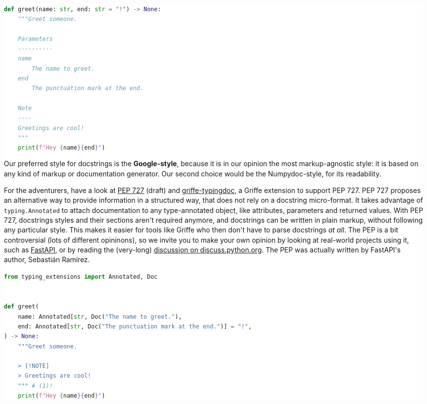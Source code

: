 

</div>
<div markdown>

```python title="Numpydoc-style"
def greet(name: str, end: str = "!") -> None:
    """Greet someone.

    Parameters
    ----------
    name
        The name to greet.
    end
        The punctuation mark at the end.

    Note
    ----
    Greetings are cool!
    """
    print(f"Hey {name}{end}")
```

</div>
</div>

Our preferred style for docstrings is the **Google-style**, because it is in our opinion the most markup-agnostic style: it is based on any kind of markup or documentation generator. Our second choice would be the Numpydoc-style, for its readability.

For the adventurers, have a look at [PEP 727](https://peps.python.org/pep-0727/) (draft) and [griffe-typingdoc](https://mkdocstrings.github.io/griffe-typingdoc/), a Griffe extension to support PEP 727. PEP 727 proposes an alternative way to provide information in a structured way, that does not rely on a docstring micro-format. It takes advantage of `typing.Annotated` to attach documentation to any type-annotated object, like attributes, parameters and returned values. With PEP 727, docstrings styles and their sections aren't required anymore, and docstrings can be written in plain markup, without following any particular style. This makes it easier for tools like Griffe who then don't have to parse docstrings *at all*. The PEP is a bit controversial (lots of different opininons), so we invite you to make your own opinion by looking at real-world projects using it, such as [FastAPI](https://github.com/tiangolo/fastapi/blob/master/fastapi/applications.py), or by reading the (very-long) [discussion on discuss.python.org](https://discuss.python.org/t/pep-727-documentation-metadata-in-typing/32566/17). The PEP was actually written by FastAPI's author, Sebastián Ramírez.

```python title="PEP 727"
from typing_extensions import Annotated, Doc


def greet(
    name: Annotated[str, Doc("The name to greet."),
    end: Annotated[str, Doc("The punctuation mark at the end.")] = "!",
) -> None:
    """Greet someone.

    > [!NOTE]
    > Greetings are cool!
    """ # (1)!
    print(f"Hey {name}{end}")
```
